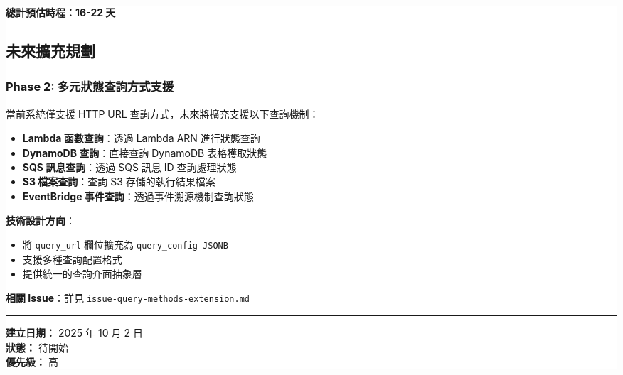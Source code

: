 **總計預估時程：16-22 天**

## 未來擴充規劃

### Phase 2: 多元狀態查詢方式支援

當前系統僅支援 HTTP URL 查詢方式，未來將擴充支援以下查詢機制：

- **Lambda 函數查詢**：透過 Lambda ARN 進行狀態查詢
- **DynamoDB 查詢**：直接查詢 DynamoDB 表格獲取狀態
- **SQS 訊息查詢**：透過 SQS 訊息 ID 查詢處理狀態
- **S3 檔案查詢**：查詢 S3 存儲的執行結果檔案
- **EventBridge 事件查詢**：透過事件溯源機制查詢狀態

**技術設計方向**：

- 將 `query_url` 欄位擴充為 `query_config JSONB`
- 支援多種查詢配置格式
- 提供統一的查詢介面抽象層

**相關 Issue**：詳見 `issue-query-methods-extension.md`

---

**建立日期：** 2025 年 10 月 2 日  
**狀態：** 待開始  
**優先級：** 高
